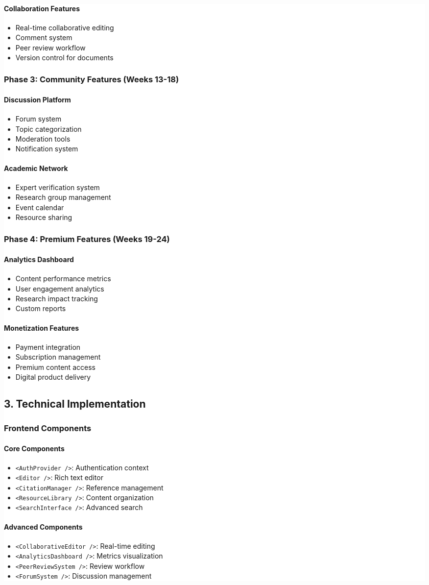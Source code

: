 #### Collaboration Features
- Real-time collaborative editing
- Comment system
- Peer review workflow
- Version control for documents

### Phase 3: Community Features (Weeks 13-18)

#### Discussion Platform
- Forum system
- Topic categorization
- Moderation tools
- Notification system

#### Academic Network
- Expert verification system
- Research group management
- Event calendar
- Resource sharing

### Phase 4: Premium Features (Weeks 19-24)

#### Analytics Dashboard
- Content performance metrics
- User engagement analytics
- Research impact tracking
- Custom reports

#### Monetization Features
- Payment integration
- Subscription management
- Premium content access
- Digital product delivery

## 3. Technical Implementation

### Frontend Components

#### Core Components
- `<AuthProvider />`: Authentication context
- `<Editor />`: Rich text editor
- `<CitationManager />`: Reference management
- `<ResourceLibrary />`: Content organization
- `<SearchInterface />`: Advanced search

#### Advanced Components
- `<CollaborativeEditor />`: Real-time editing
- `<AnalyticsDashboard />`: Metrics visualization
- `<PeerReviewSystem />`: Review workflow
- `<ForumSystem />`: Discussion management
